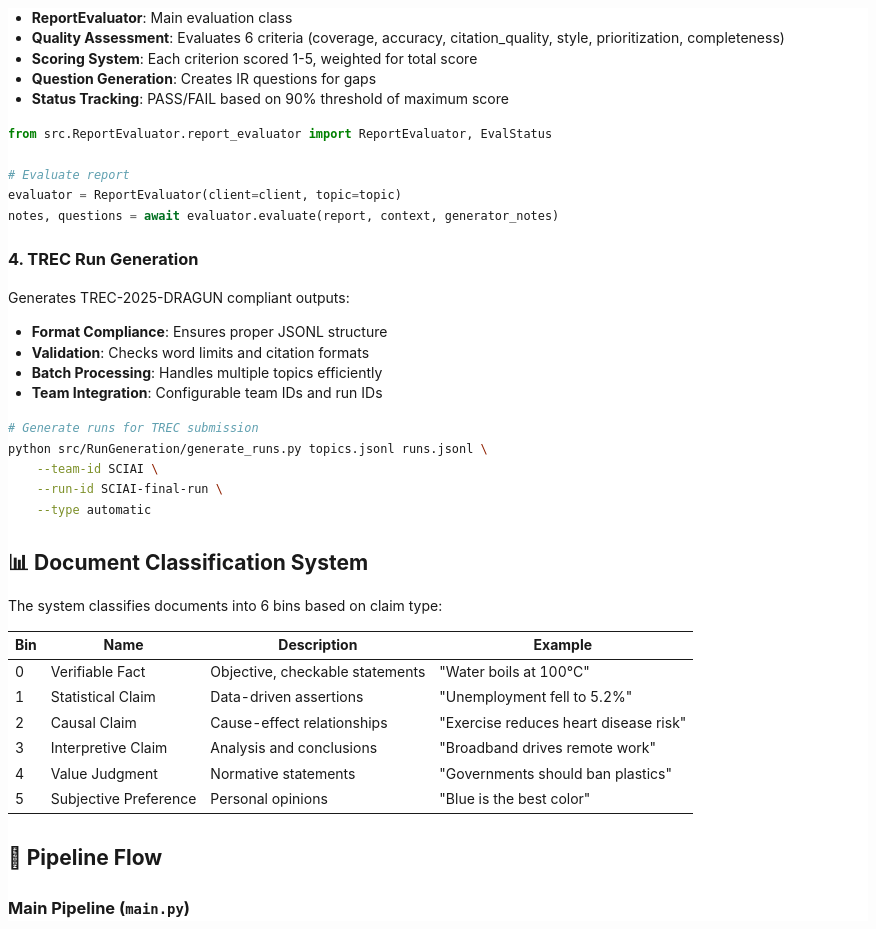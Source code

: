 - **ReportEvaluator**: Main evaluation class
- **Quality Assessment**: Evaluates 6 criteria (coverage, accuracy, citation_quality, style, prioritization, completeness)
- **Scoring System**: Each criterion scored 1-5, weighted for total score
- **Question Generation**: Creates IR questions for gaps
- **Status Tracking**: PASS/FAIL based on 90% threshold of maximum score

```python
from src.ReportEvaluator.report_evaluator import ReportEvaluator, EvalStatus

# Evaluate report
evaluator = ReportEvaluator(client=client, topic=topic)
notes, questions = await evaluator.evaluate(report, context, generator_notes)
```

### 4. TREC Run Generation

Generates TREC-2025-DRAGUN compliant outputs:

- **Format Compliance**: Ensures proper JSONL structure
- **Validation**: Checks word limits and citation formats
- **Batch Processing**: Handles multiple topics efficiently
- **Team Integration**: Configurable team IDs and run IDs

```bash
# Generate runs for TREC submission
python src/RunGeneration/generate_runs.py topics.jsonl runs.jsonl \
    --team-id SCIAI \
    --run-id SCIAI-final-run \
    --type automatic
```

## 📊 Document Classification System

The system classifies documents into 6 bins based on claim type:

| Bin | Name | Description | Example |
|-----|------|-------------|---------|
| 0 | Verifiable Fact | Objective, checkable statements | "Water boils at 100°C" |
| 1 | Statistical Claim | Data-driven assertions | "Unemployment fell to 5.2%" |
| 2 | Causal Claim | Cause-effect relationships | "Exercise reduces heart disease risk" |
| 3 | Interpretive Claim | Analysis and conclusions | "Broadband drives remote work" |
| 4 | Value Judgment | Normative statements | "Governments should ban plastics" |
| 5 | Subjective Preference | Personal opinions | "Blue is the best color" |

## 🔄 Pipeline Flow

### Main Pipeline (`main.py`)
